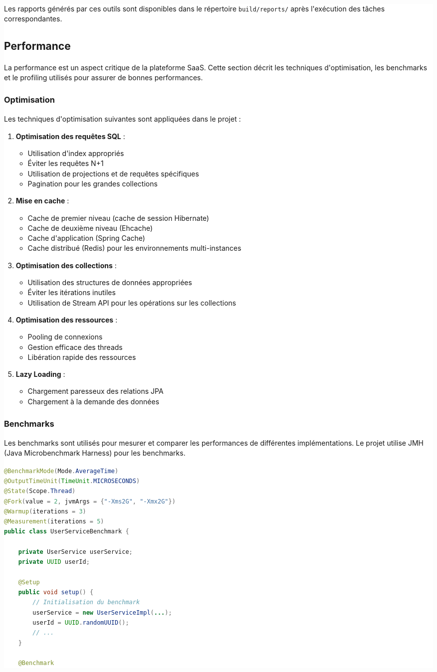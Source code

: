 Les rapports générés par ces outils sont disponibles dans le répertoire `build/reports/` après l'exécution des tâches
correspondantes.

## Performance

La performance est un aspect critique de la plateforme SaaS. Cette section décrit les techniques d'optimisation, les
benchmarks et le profiling utilisés pour assurer de bonnes performances.

### Optimisation

Les techniques d'optimisation suivantes sont appliquées dans le projet :

1. **Optimisation des requêtes SQL** :
    - Utilisation d'index appropriés
    - Éviter les requêtes N+1
    - Utilisation de projections et de requêtes spécifiques
    - Pagination pour les grandes collections

2. **Mise en cache** :
    - Cache de premier niveau (cache de session Hibernate)
    - Cache de deuxième niveau (Ehcache)
    - Cache d'application (Spring Cache)
    - Cache distribué (Redis) pour les environnements multi-instances

3. **Optimisation des collections** :
    - Utilisation des structures de données appropriées
    - Éviter les itérations inutiles
    - Utilisation de Stream API pour les opérations sur les collections

4. **Optimisation des ressources** :
    - Pooling de connexions
    - Gestion efficace des threads
    - Libération rapide des ressources

5. **Lazy Loading** :
    - Chargement paresseux des relations JPA
    - Chargement à la demande des données

### Benchmarks

Les benchmarks sont utilisés pour mesurer et comparer les performances de différentes implémentations. Le projet utilise
JMH (Java Microbenchmark Harness) pour les benchmarks.

```java
@BenchmarkMode(Mode.AverageTime)
@OutputTimeUnit(TimeUnit.MICROSECONDS)
@State(Scope.Thread)
@Fork(value = 2, jvmArgs = {"-Xms2G", "-Xmx2G"})
@Warmup(iterations = 3)
@Measurement(iterations = 5)
public class UserServiceBenchmark {

    private UserService userService;
    private UUID userId;

    @Setup
    public void setup() {
        // Initialisation du benchmark
        userService = new UserServiceImpl(...);
        userId = UUID.randomUUID();
        // ...
    }

    @Benchmark
```